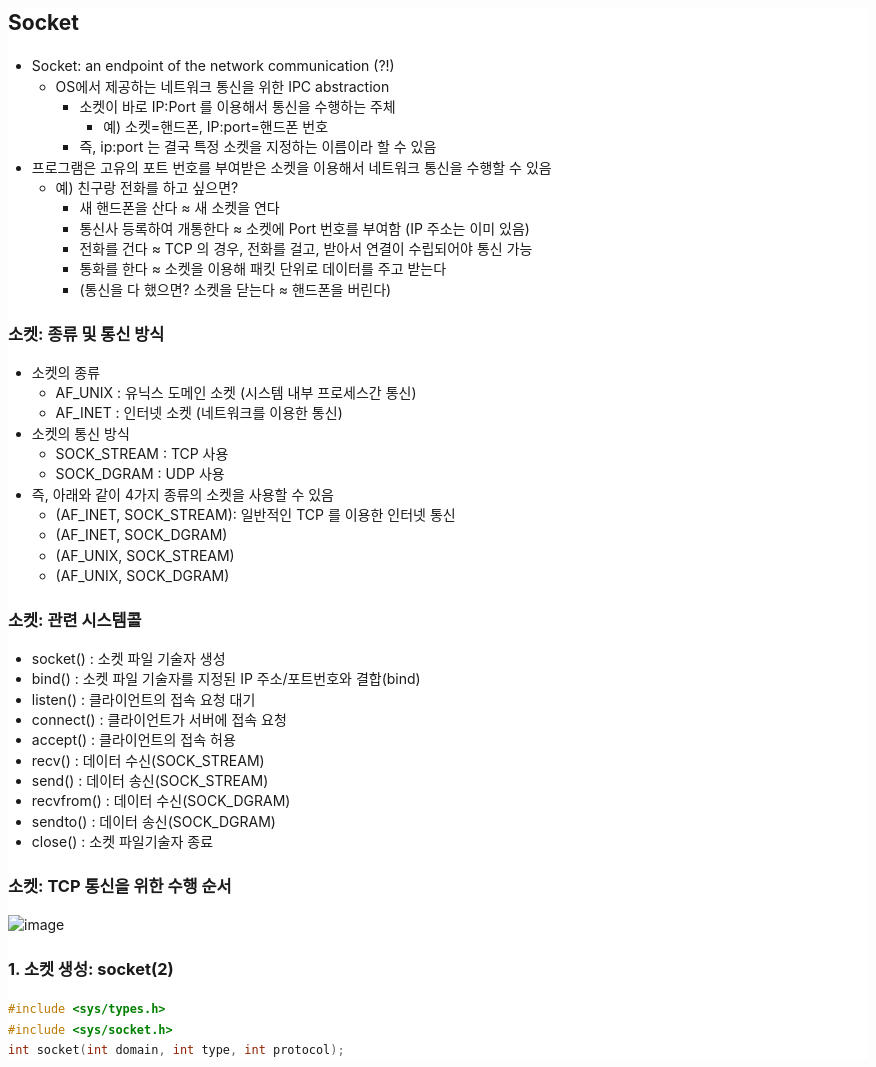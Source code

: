 ## Socket

- Socket: an endpoint of the network communication (?!)
    - OS에서 제공하는 네트워크 통신을 위한 IPC abstraction
        - 소켓이 바로 IP:Port 를 이용해서 통신을 수행하는 주체
            - 예) 소켓=핸드폰, IP:port=핸드폰 번호
        - 즉, ip:port 는 결국 특정 소켓을 지정하는 이름이라 할 수 있음
- 프로그램은 고유의 포트 번호를 부여받은 소켓을 이용해서 네트워크 통신을 수행할 수 있음
    - 예) 친구랑 전화를 하고 싶으면?
        - 새 핸드폰을 산다 ≈ 새 소켓을 연다
        - 통신사 등록하여 개통한다 ≈ 소켓에 Port 번호를 부여함 (IP 주소는 이미 있음)
        - 전화를 건다 ≈ TCP 의 경우, 전화를 걸고, 받아서 연결이 수립되어야 통신 가능
        - 통화를 한다 ≈ 소켓을 이용해 패킷 단위로 데이터를 주고 받는다
        - (통신을 다 했으면? 소켓을 닫는다 ≈ 핸드폰을 버린다)

### 소켓: 종류 및 통신 방식

- 소켓의 종류
    - AF_UNIX : 유닉스 도메인 소켓 (시스템 내부 프로세스간 통신)
    - AF_INET : 인터넷 소켓 (네트워크를 이용한 통신)
- 소켓의 통신 방식
    - SOCK_STREAM : TCP 사용
    - SOCK_DGRAM : UDP 사용
- 즉, 아래와 같이 4가지 종류의 소켓을 사용할 수 있음
    - (AF_INET, SOCK_STREAM): 일반적인 TCP 를 이용한 인터넷 통신
    - (AF_INET, SOCK_DGRAM)
    - (AF_UNIX, SOCK_STREAM)
    - (AF_UNIX, SOCK_DGRAM)

### 소켓: 관련 시스템콜

- socket() : 소켓 파일 기술자 생성
- bind() : 소켓 파일 기술자를 지정된 IP 주소/포트번호와 결합(bind)
- listen() : 클라이언트의 접속 요청 대기
- connect() : 클라이언트가 서버에 접속 요청
- accept() : 클라이언트의 접속 허용
- recv() : 데이터 수신(SOCK_STREAM)
- send() : 데이터 송신(SOCK_STREAM)
- recvfrom() : 데이터 수신(SOCK_DGRAM)
- sendto() : 데이터 송신(SOCK_DGRAM)
- close() : 소켓 파일기술자 종료

### 소켓: TCP 통신을 위한 수행 순서

![image](https://user-images.githubusercontent.com/59367782/100572157-2d77f500-3318-11eb-9a51-93087f2623bc.png)

### 1. 소켓 생성: socket(2) 

```c
#include <sys/types.h>
#include <sys/socket.h>
int socket(int domain, int type, int protocol);
```
